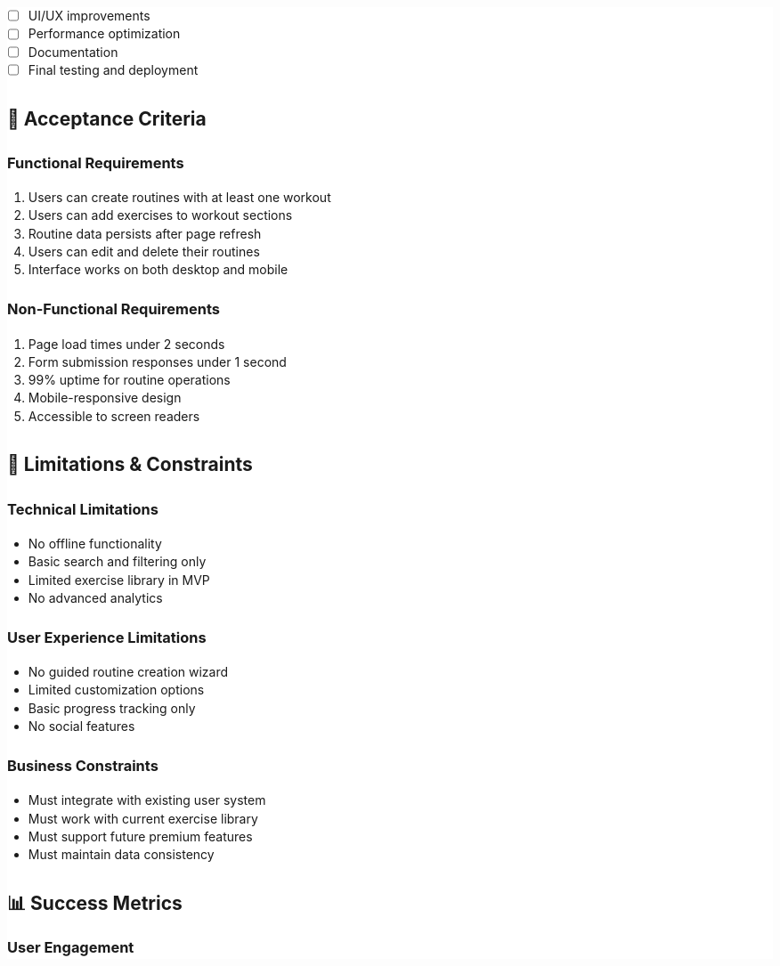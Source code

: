- [ ] UI/UX improvements
- [ ] Performance optimization
- [ ] Documentation
- [ ] Final testing and deployment

## 🎯 **Acceptance Criteria**

### **Functional Requirements**

1. Users can create routines with at least one workout
2. Users can add exercises to workout sections
3. Routine data persists after page refresh
4. Users can edit and delete their routines
5. Interface works on both desktop and mobile

### **Non-Functional Requirements**

1. Page load times under 2 seconds
2. Form submission responses under 1 second
3. 99% uptime for routine operations
4. Mobile-responsive design
5. Accessible to screen readers

## 🚧 **Limitations & Constraints**

### **Technical Limitations**

- No offline functionality
- Basic search and filtering only
- Limited exercise library in MVP
- No advanced analytics

### **User Experience Limitations**

- No guided routine creation wizard
- Limited customization options
- Basic progress tracking only
- No social features

### **Business Constraints**

- Must integrate with existing user system
- Must work with current exercise library
- Must support future premium features
- Must maintain data consistency

## 📊 **Success Metrics**

### **User Engagement**
